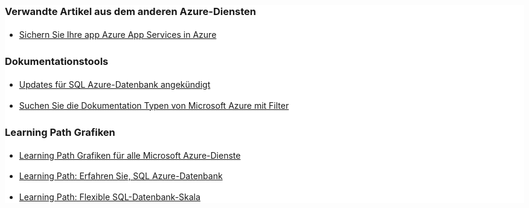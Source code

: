 <a name="extra_related_articles"></a>

### <a name="related-articles-from-other-azure-services"></a>Verwandte Artikel aus dem anderen Azure-Diensten

- [Sichern Sie Ihre app Azure App Services in Azure](../app-service-web/web-sites-backup.md)

<a name="extra_documentation_tools"></a>

### <a name="documentation-tools"></a>Dokumentationstools

- [Updates für SQL Azure-Datenbank angekündigt](http://azure.microsoft.com/updates/?service=sql-database)

- [Suchen Sie die Dokumentation Typen von Microsoft Azure mit Filter](http://azure.microsoft.com/search/documentation/)

<a name="extra_learning_path_graphics"></a>

### <a name="learning-path-graphics"></a>Learning Path Grafiken

- [Learning Path Grafiken für alle Microsoft Azure-Dienste](http://azure.microsoft.com/documentation/learning-paths/)

- [Learning Path: Erfahren Sie, SQL Azure-Datenbank](http://azure.microsoft.com/documentation/learning-paths/sql-database-training-learn-sql-database/)

- [Learning Path: Flexible SQL-Datenbank-Skala](http://azure.microsoft.com/documentation/learning-paths/sql-database-elastic-scale/)





